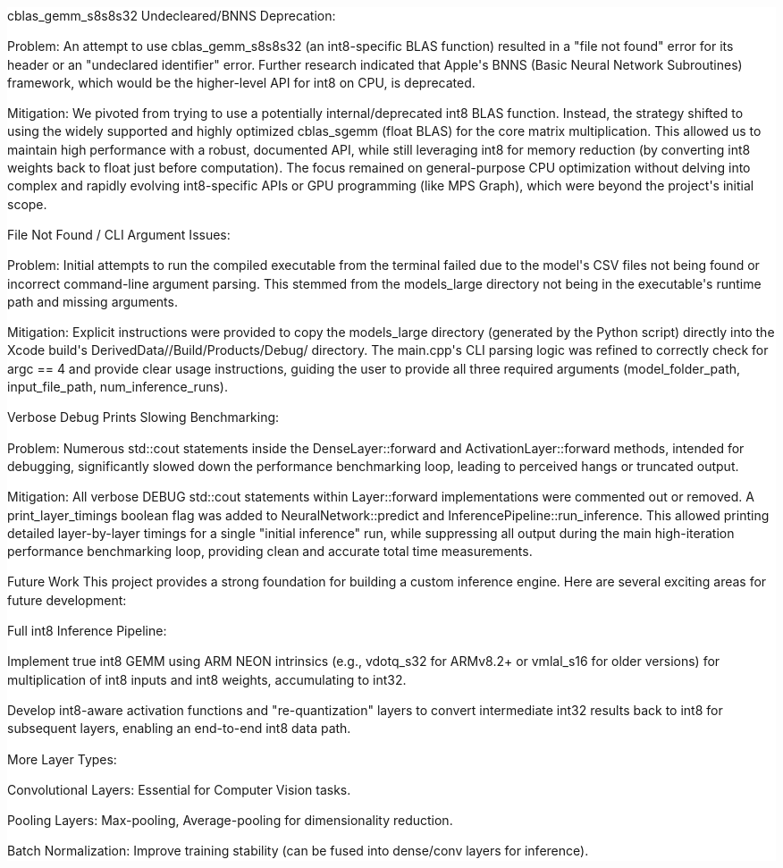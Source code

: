 cblas_gemm_s8s8s32 Undecleared/BNNS Deprecation:

Problem: An attempt to use cblas_gemm_s8s8s32 (an int8-specific BLAS function) resulted in a "file not found" error for its header or an "undeclared identifier" error. Further research indicated that Apple's BNNS (Basic Neural Network Subroutines) framework, which would be the higher-level API for int8 on CPU, is deprecated.

Mitigation: We pivoted from trying to use a potentially internal/deprecated int8 BLAS function. Instead, the strategy shifted to using the widely supported and highly optimized cblas_sgemm (float BLAS) for the core matrix multiplication. This allowed us to maintain high performance with a robust, documented API, while still leveraging int8 for memory reduction (by converting int8 weights back to float just before computation). The focus remained on general-purpose CPU optimization without delving into complex and rapidly evolving int8-specific APIs or GPU programming (like MPS Graph), which were beyond the project's initial scope.

File Not Found / CLI Argument Issues:

Problem: Initial attempts to run the compiled executable from the terminal failed due to the model's CSV files not being found or incorrect command-line argument parsing. This stemmed from the models_large directory not being in the executable's runtime path and missing arguments.

Mitigation: Explicit instructions were provided to copy the models_large directory (generated by the Python script) directly into the Xcode build's DerivedData/<project-hash>/Build/Products/Debug/ directory. The main.cpp's CLI parsing logic was refined to correctly check for argc == 4 and provide clear usage instructions, guiding the user to provide all three required arguments (model_folder_path, input_file_path, num_inference_runs).

Verbose Debug Prints Slowing Benchmarking:

Problem: Numerous std::cout statements inside the DenseLayer::forward and ActivationLayer::forward methods, intended for debugging, significantly slowed down the performance benchmarking loop, leading to perceived hangs or truncated output.

Mitigation: All verbose DEBUG std::cout statements within Layer::forward implementations were commented out or removed. A print_layer_timings boolean flag was added to NeuralNetwork::predict and InferencePipeline::run_inference. This allowed printing detailed layer-by-layer timings for a single "initial inference" run, while suppressing all output during the main high-iteration performance benchmarking loop, providing clean and accurate total time measurements.

Future Work
This project provides a strong foundation for building a custom inference engine. Here are several exciting areas for future development:

Full int8 Inference Pipeline:

Implement true int8 GEMM using ARM NEON intrinsics (e.g., vdotq_s32 for ARMv8.2+ or vmlal_s16 for older versions) for multiplication of int8 inputs and int8 weights, accumulating to int32.

Develop int8-aware activation functions and "re-quantization" layers to convert intermediate int32 results back to int8 for subsequent layers, enabling an end-to-end int8 data path.

More Layer Types:

Convolutional Layers: Essential for Computer Vision tasks.

Pooling Layers: Max-pooling, Average-pooling for dimensionality reduction.

Batch Normalization: Improve training stability (can be fused into dense/conv layers for inference).
